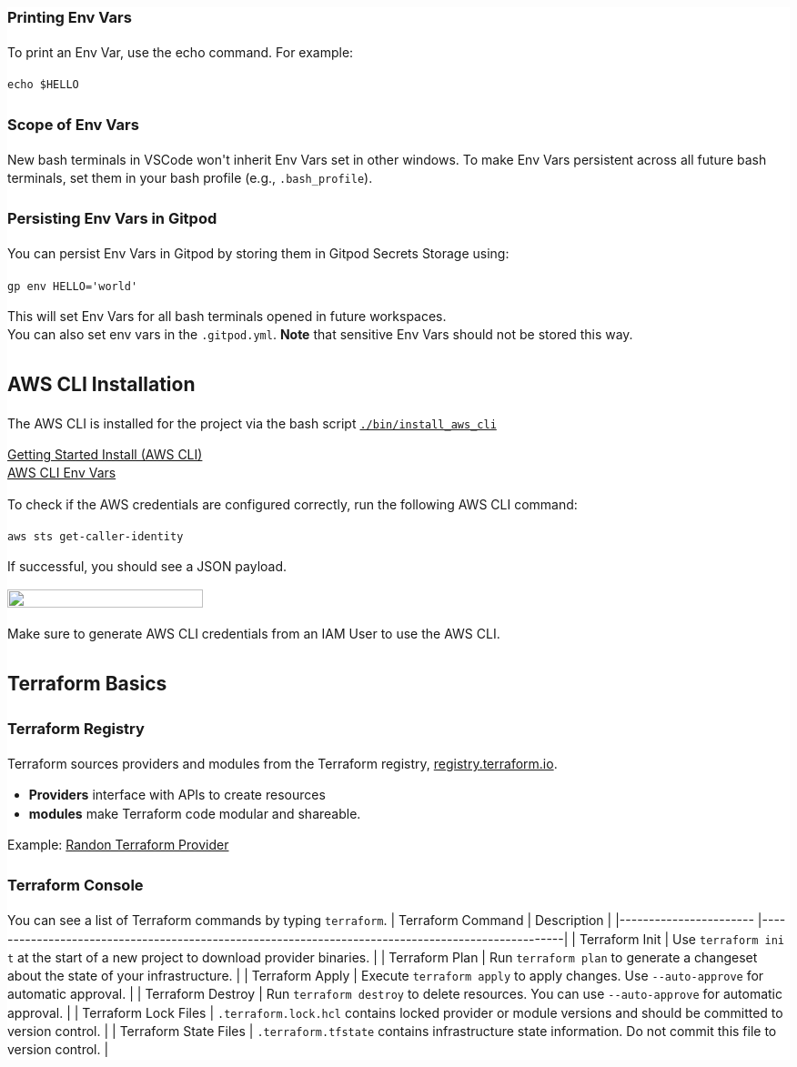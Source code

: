 ### Printing Env Vars
To print an Env Var, use the echo command. For example:
```
echo $HELLO
```

### Scope of Env Vars
New bash terminals in VSCode won't inherit Env Vars set in other windows. To make Env Vars persistent across all future bash terminals, set them in your bash profile (e.g., ```.bash_profile```).

### Persisting Env Vars in Gitpod
You can persist Env Vars in Gitpod by storing them in Gitpod Secrets Storage using:

```
gp env HELLO='world'
```
This will set Env Vars for all bash terminals opened in future workspaces. <br>
You can also set env vars in the ```.gitpod.yml```.
**Note** that sensitive Env Vars should not be stored this way.


## AWS CLI Installation
The AWS CLI is installed for the project via the bash script [`./bin/install_aws_cli`](./bin/install_aws_cli)

[Getting Started Install (AWS CLI)](https://docs.aws.amazon.com/cli/latest/userguide/getting-started-install.html)<br>
[AWS CLI Env Vars](https://docs.aws.amazon.com/cli/latest/userguide/cli-configure-envvars.html)


To check if the AWS credentials are configured correctly, run the following AWS CLI command:

```sh
aws sts get-caller-identity
```
If successful, you should see a JSON payload.

<img src="https://github.com/Sksanth/terraform-beginner-bootcamp-2023/assets/102387885/482d2864-dce2-4fcf-9f4b-414e1a7a2c6a" width=50% height=70%> 

Make sure to generate AWS CLI credentials from an IAM User to use the AWS CLI.


## Terraform Basics
### Terraform Registry
Terraform sources providers and modules from the Terraform registry, [registry.terraform.io](https://registry.terraform.io/). <br>
- **Providers** interface with APIs to create resources
- **modules** make Terraform code modular and shareable.

Example: [Randon Terraform Provider](https://registry.terraform.io/providers/hashicorp/random)

### Terraform Console
You can see a list of Terraform commands by typing ```terraform```.
| Terraform Command       | Description                                                                                       |
|-----------------------  |---------------------------------------------------------------------------------------------------|
| Terraform Init        | Use `terraform init` at the start of a new project to download provider binaries.               |
| Terraform Plan        | Run `terraform plan` to generate a changeset about the state of your infrastructure.             |
| Terraform Apply       | Execute `terraform apply` to apply changes. Use `--auto-approve` for automatic approval.         |
| Terraform Destroy     | Run `terraform destroy` to delete resources. You can use `--auto-approve` for automatic approval. |
| Terraform Lock Files  | `.terraform.lock.hcl` contains locked provider or module versions and should be committed to version control. |
| Terraform State Files | `.terraform.tfstate` contains infrastructure state information. Do not commit this file to version control. |